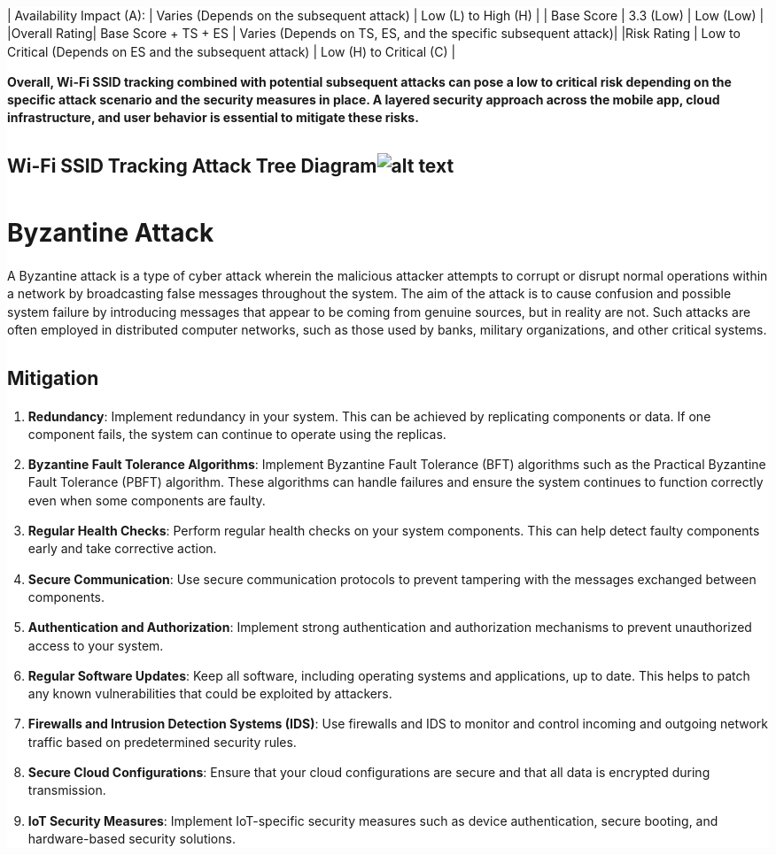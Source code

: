 | Availability   Impact (A):    | Varies   (Depends on the subsequent attack)                                    |         Low (L) to High (H)                                                    |
| Base Score | 3.3 (Low) | Low (Low) | 
|Overall Rating| Base Score + TS + ES | Varies (Depends on TS, ES, and the specific subsequent attack)| 
|Risk Rating | Low to Critical (Depends on ES and the subsequent attack) |  Low (H) to Critical (C) |

**Overall, Wi-Fi SSID tracking combined with potential subsequent attacks can pose a low to critical risk depending on the specific attack scenario and the security measures in place. A layered security approach across the mobile app, cloud infrastructure, and user behavior is essential to mitigate these risks.**

## Wi-Fi SSID Tracking Attack Tree Diagram![alt text](resources/data/attack_models/Wi_Fi_SSID_Tracking_Attack_Tree.JPG)

# Byzantine Attack 

A Byzantine attack is a type of cyber attack wherein the malicious attacker attempts to corrupt or disrupt normal operations within a network by broadcasting false messages throughout the system. The aim of the attack is to cause confusion and possible system failure by introducing messages that appear to be coming from genuine sources, but in reality are not. Such attacks are often employed in distributed computer networks, such as those used by banks, military organizations, and other critical systems.

## Mitigation

1. **Redundancy**: Implement redundancy in your system. This can be achieved by replicating components or data. If one component fails, the system can continue to operate using the replicas.

2. **Byzantine Fault Tolerance Algorithms**: Implement Byzantine Fault Tolerance (BFT) algorithms such as the Practical Byzantine Fault Tolerance (PBFT) algorithm. These algorithms can handle failures and ensure the system continues to function correctly even when some components are faulty.

3. **Regular Health Checks**: Perform regular health checks on your system components. This can help detect faulty components early and take corrective action.

4. **Secure Communication**: Use secure communication protocols to prevent tampering with the messages exchanged between components.

5. **Authentication and Authorization**: Implement strong authentication and authorization mechanisms to prevent unauthorized access to your system.

6. **Regular Software Updates**: Keep all software, including operating systems and applications, up to date. This helps to patch any known vulnerabilities that could be exploited by attackers.

7. **Firewalls and Intrusion Detection Systems (IDS)**: Use firewalls and IDS to monitor and control incoming and outgoing network traffic based on predetermined security rules.

8. **Secure Cloud Configurations**: Ensure that your cloud configurations are secure and that all data is encrypted during transmission.

9. **IoT Security Measures**: Implement IoT-specific security measures such as device authentication, secure booting, and hardware-based security solutions.
